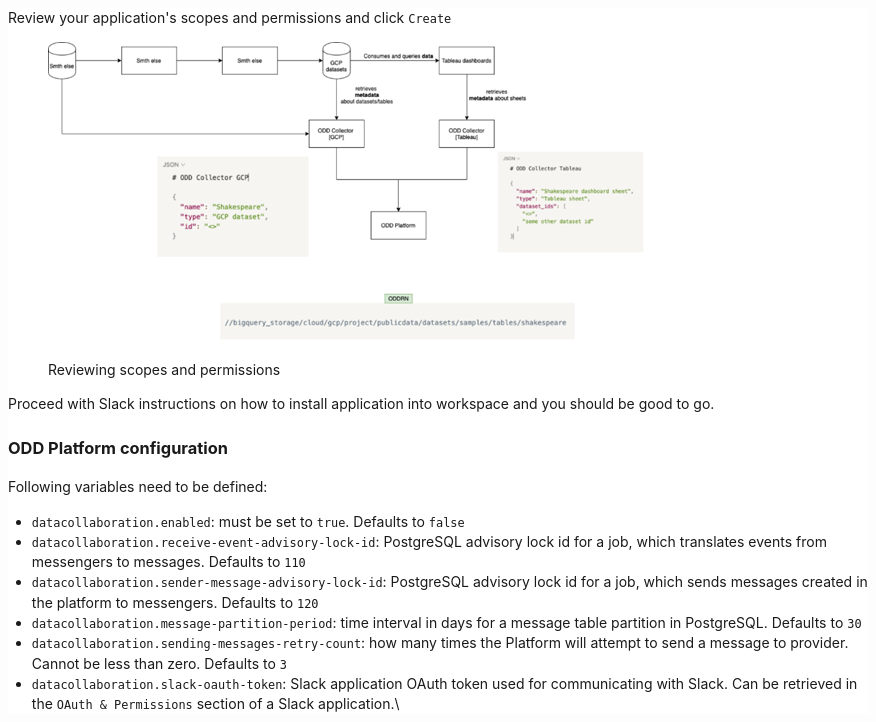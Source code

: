 Review your application's scopes and permissions and click `Create`

<figure><img src="../../.gitbook/assets/image.png" alt=""><figcaption><p>Reviewing scopes and permissions</p></figcaption></figure>

Proceed with Slack instructions on how to install application into workspace and you should be good to go.

### ODD Platform configuration

Following variables need to be defined:

* `datacollaboration.enabled`: must be set to `true`. Defaults to `false`
* `datacollaboration.receive-event-advisory-lock-id`: PostgreSQL advisory lock id for a job, which translates events from messengers to messages. Defaults to `110`
* `datacollaboration.sender-message-advisory-lock-id`: PostgreSQL advisory lock id for a job, which sends messages created in the platform to messengers. Defaults to `120`
* `datacollaboration.message-partition-period`: time interval in days for a message table partition in PostgreSQL. Defaults to `30`
* `datacollaboration.sending-messages-retry-count`: how many times the Platform will attempt to send a message to provider. Cannot be less than zero. Defaults to `3`
*   `datacollaboration.slack-oauth-token`: Slack application OAuth token used for communicating with Slack. Can be retrieved in the `OAuth & Permissions` section of a Slack application.\

